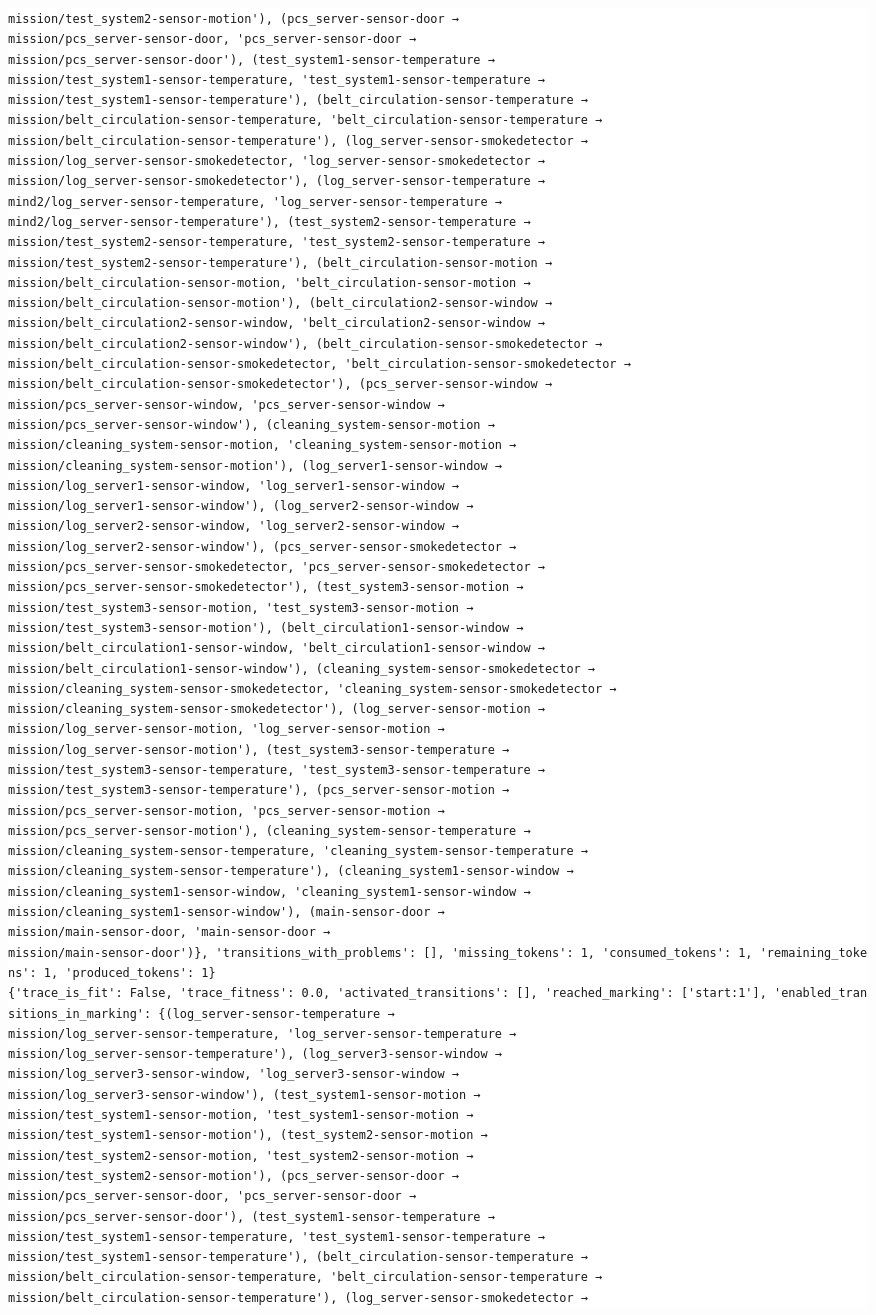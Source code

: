     mission/test_system2-sensor-motion'), (pcs_server-sensor-door → 
    mission/pcs_server-sensor-door, 'pcs_server-sensor-door → 
    mission/pcs_server-sensor-door'), (test_system1-sensor-temperature → 
    mission/test_system1-sensor-temperature, 'test_system1-sensor-temperature → 
    mission/test_system1-sensor-temperature'), (belt_circulation-sensor-temperature → 
    mission/belt_circulation-sensor-temperature, 'belt_circulation-sensor-temperature → 
    mission/belt_circulation-sensor-temperature'), (log_server-sensor-smokedetector → 
    mission/log_server-sensor-smokedetector, 'log_server-sensor-smokedetector → 
    mission/log_server-sensor-smokedetector'), (log_server-sensor-temperature → 
    mind2/log_server-sensor-temperature, 'log_server-sensor-temperature → 
    mind2/log_server-sensor-temperature'), (test_system2-sensor-temperature → 
    mission/test_system2-sensor-temperature, 'test_system2-sensor-temperature → 
    mission/test_system2-sensor-temperature'), (belt_circulation-sensor-motion → 
    mission/belt_circulation-sensor-motion, 'belt_circulation-sensor-motion → 
    mission/belt_circulation-sensor-motion'), (belt_circulation2-sensor-window → 
    mission/belt_circulation2-sensor-window, 'belt_circulation2-sensor-window → 
    mission/belt_circulation2-sensor-window'), (belt_circulation-sensor-smokedetector → 
    mission/belt_circulation-sensor-smokedetector, 'belt_circulation-sensor-smokedetector → 
    mission/belt_circulation-sensor-smokedetector'), (pcs_server-sensor-window → 
    mission/pcs_server-sensor-window, 'pcs_server-sensor-window → 
    mission/pcs_server-sensor-window'), (cleaning_system-sensor-motion → 
    mission/cleaning_system-sensor-motion, 'cleaning_system-sensor-motion → 
    mission/cleaning_system-sensor-motion'), (log_server1-sensor-window → 
    mission/log_server1-sensor-window, 'log_server1-sensor-window → 
    mission/log_server1-sensor-window'), (log_server2-sensor-window → 
    mission/log_server2-sensor-window, 'log_server2-sensor-window → 
    mission/log_server2-sensor-window'), (pcs_server-sensor-smokedetector → 
    mission/pcs_server-sensor-smokedetector, 'pcs_server-sensor-smokedetector → 
    mission/pcs_server-sensor-smokedetector'), (test_system3-sensor-motion → 
    mission/test_system3-sensor-motion, 'test_system3-sensor-motion → 
    mission/test_system3-sensor-motion'), (belt_circulation1-sensor-window → 
    mission/belt_circulation1-sensor-window, 'belt_circulation1-sensor-window → 
    mission/belt_circulation1-sensor-window'), (cleaning_system-sensor-smokedetector → 
    mission/cleaning_system-sensor-smokedetector, 'cleaning_system-sensor-smokedetector → 
    mission/cleaning_system-sensor-smokedetector'), (log_server-sensor-motion → 
    mission/log_server-sensor-motion, 'log_server-sensor-motion → 
    mission/log_server-sensor-motion'), (test_system3-sensor-temperature → 
    mission/test_system3-sensor-temperature, 'test_system3-sensor-temperature → 
    mission/test_system3-sensor-temperature'), (pcs_server-sensor-motion → 
    mission/pcs_server-sensor-motion, 'pcs_server-sensor-motion → 
    mission/pcs_server-sensor-motion'), (cleaning_system-sensor-temperature → 
    mission/cleaning_system-sensor-temperature, 'cleaning_system-sensor-temperature → 
    mission/cleaning_system-sensor-temperature'), (cleaning_system1-sensor-window → 
    mission/cleaning_system1-sensor-window, 'cleaning_system1-sensor-window → 
    mission/cleaning_system1-sensor-window'), (main-sensor-door → 
    mission/main-sensor-door, 'main-sensor-door → 
    mission/main-sensor-door')}, 'transitions_with_problems': [], 'missing_tokens': 1, 'consumed_tokens': 1, 'remaining_tokens': 1, 'produced_tokens': 1}
    {'trace_is_fit': False, 'trace_fitness': 0.0, 'activated_transitions': [], 'reached_marking': ['start:1'], 'enabled_transitions_in_marking': {(log_server-sensor-temperature → 
    mission/log_server-sensor-temperature, 'log_server-sensor-temperature → 
    mission/log_server-sensor-temperature'), (log_server3-sensor-window → 
    mission/log_server3-sensor-window, 'log_server3-sensor-window → 
    mission/log_server3-sensor-window'), (test_system1-sensor-motion → 
    mission/test_system1-sensor-motion, 'test_system1-sensor-motion → 
    mission/test_system1-sensor-motion'), (test_system2-sensor-motion → 
    mission/test_system2-sensor-motion, 'test_system2-sensor-motion → 
    mission/test_system2-sensor-motion'), (pcs_server-sensor-door → 
    mission/pcs_server-sensor-door, 'pcs_server-sensor-door → 
    mission/pcs_server-sensor-door'), (test_system1-sensor-temperature → 
    mission/test_system1-sensor-temperature, 'test_system1-sensor-temperature → 
    mission/test_system1-sensor-temperature'), (belt_circulation-sensor-temperature → 
    mission/belt_circulation-sensor-temperature, 'belt_circulation-sensor-temperature → 
    mission/belt_circulation-sensor-temperature'), (log_server-sensor-smokedetector → 